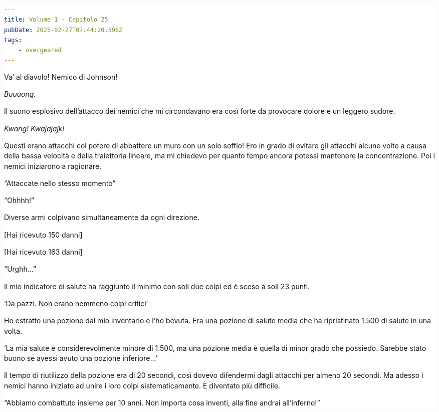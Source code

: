 ```yaml
---
title: Volume 1 - Capitolo 25
pubDate: 2025-02-27T07:44:20.596Z
tags:
    - overgeared
---
```



Va’ al diavolo! Nemico di Johnson!


<em>Buuuong.</em>


Il suono esplosivo dell’attacco dei nemici che mi circondavano era così forte da provocare dolore e un leggero sudore.


<em>Kwang! Kwajajajk!</em>


Questi erano attacchi col potere di abbattere un muro con un solo soffio! Ero in grado di evitare gli attacchi alcune volte a causa della bassa velocità e della traiettoria lineare, ma mi chiedevo per quanto tempo ancora potessi mantenere la concentrazione. Poi i nemici iniziarono a ragionare.


“Attaccate nello stesso momento”


“Ohhhh!”


Diverse armi colpivano simultaneamente da ogni direzione.


[Hai ricevuto 150 danni]


[Hai ricevuto 163 danni]


“Urghh…”


Il mio indicatore di salute ha raggiunto il minimo con soli due colpi ed è sceso a soli 23 punti.


‘Da pazzi. Non erano nemmeno colpi critici’


Ho estratto una pozione dal mio inventario e l’ho bevuta. Era una pozione di salute media che ha ripristinato 1.500 di salute in una volta.


‘La mia salute è considerevolmente minore di 1.500, ma una pozione media è quella di minor grado che possiedo. Sarebbe stato buono se avessi avuto una pozione inferiore...’


Il tempo di riutilizzo della pozione era di 20 secondi, così dovevo difendermi dagli attacchi per almeno 20 secondi. Ma adesso i nemici hanno iniziato ad unire i loro colpi sistematicamente. È diventato più difficile.


“Abbiamo combattuto insieme per 10 anni. Non importa cosa inventi, alla fine andrai all’inferno!”
